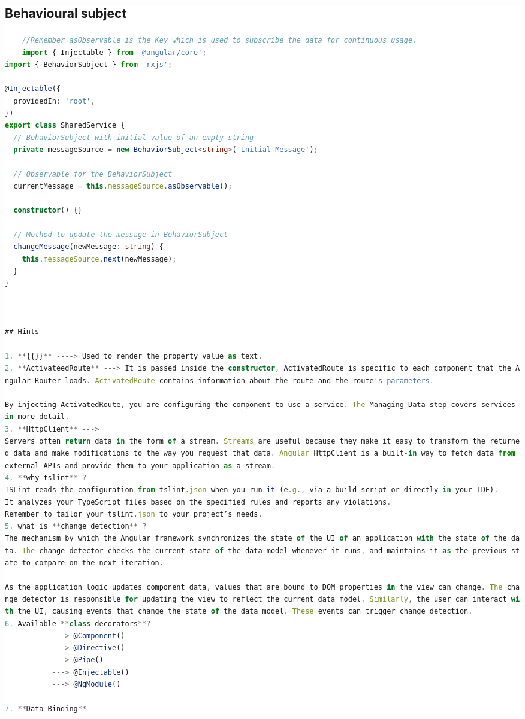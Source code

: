 
## Behavioural subject
    
```typescript
    //Remember asObservable is the Key which is used to subscribe the data for continuous usage.
    import { Injectable } from '@angular/core';
import { BehaviorSubject } from 'rxjs';

@Injectable({
  providedIn: 'root',
})
export class SharedService {
  // BehaviorSubject with initial value of an empty string
  private messageSource = new BehaviorSubject<string>('Initial Message');

  // Observable for the BehaviorSubject
  currentMessage = this.messageSource.asObservable();

  constructor() {}

  // Method to update the message in BehaviorSubject
  changeMessage(newMessage: string) {
    this.messageSource.next(newMessage);
  }
}



## Hints

1. **{{}}** ----> Used to render the property value as text.
2. **ActivateedRoute** ---> It is passed inside the constructor, ActivatedRoute is specific to each component that the Angular Router loads. ActivatedRoute contains information about the route and the route's parameters.

By injecting ActivatedRoute, you are configuring the component to use a service. The Managing Data step covers services in more detail.
3. **HttpClient** --->
Servers often return data in the form of a stream. Streams are useful because they make it easy to transform the returned data and make modifications to the way you request that data. Angular HttpClient is a built-in way to fetch data from external APIs and provide them to your application as a stream.
4. **why tslint** ?
TSLint reads the configuration from tslint.json when you run it (e.g., via a build script or directly in your IDE).
It analyzes your TypeScript files based on the specified rules and reports any violations.
Remember to tailor your tslint.json to your project’s needs.
5. what is **change detection** ?
The mechanism by which the Angular framework synchronizes the state of the UI of an application with the state of the data. The change detector checks the current state of the data model whenever it runs, and maintains it as the previous state to compare on the next iteration.

As the application logic updates component data, values that are bound to DOM properties in the view can change. The change detector is responsible for updating the view to reflect the current data model. Similarly, the user can interact with the UI, causing events that change the state of the data model. These events can trigger change detection.
6. Available **class decorators**?
           ---> @Component()
           ---> @Directive()
           ---> @Pipe()
           ---> @Injectable()
           ---> @NgModule()

7. **Data Binding**
```
